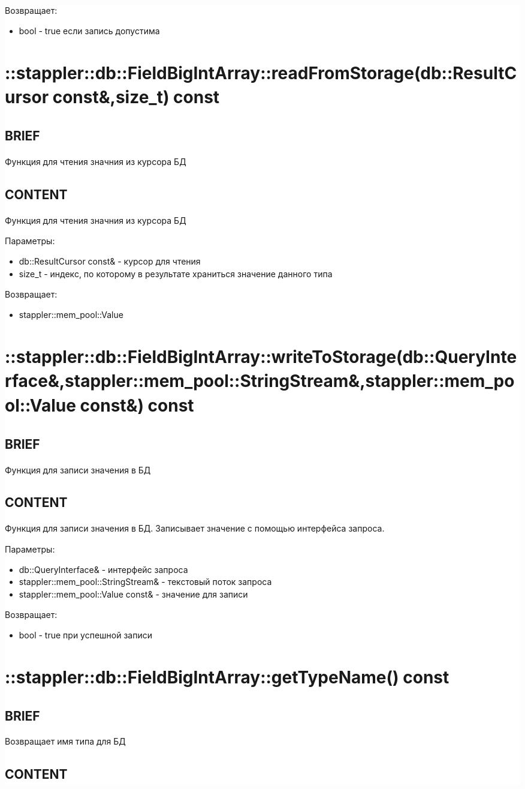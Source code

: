 Возвращает:
* bool - true если запись допустима

# ::stappler::db::FieldBigIntArray::readFromStorage(db::ResultCursor const&,size_t) const

## BRIEF

Функция для чтения значния из курсора БД

## CONTENT

Функция для чтения значния из курсора БД

Параметры:
* db::ResultCursor const& - курсор для чтения
* size_t - индекс, по которому в результате храниться значение данного типа

Возвращает:
* stappler::mem_pool::Value

# ::stappler::db::FieldBigIntArray::writeToStorage(db::QueryInterface&,stappler::mem_pool::StringStream&,stappler::mem_pool::Value const&) const

## BRIEF

Функция для записи значения в БД

## CONTENT

Функция для записи значения в БД. Записывает значение с помощью интерфейса запроса.

Параметры:
* db::QueryInterface& - интерфейс запроса
* stappler::mem_pool::StringStream& - текстовый поток запроса
* stappler::mem_pool::Value const& - значение для записи

Возвращает:
* bool - true при успешной записи

# ::stappler::db::FieldBigIntArray::getTypeName() const

## BRIEF

Возвращает имя типа для БД

## CONTENT
